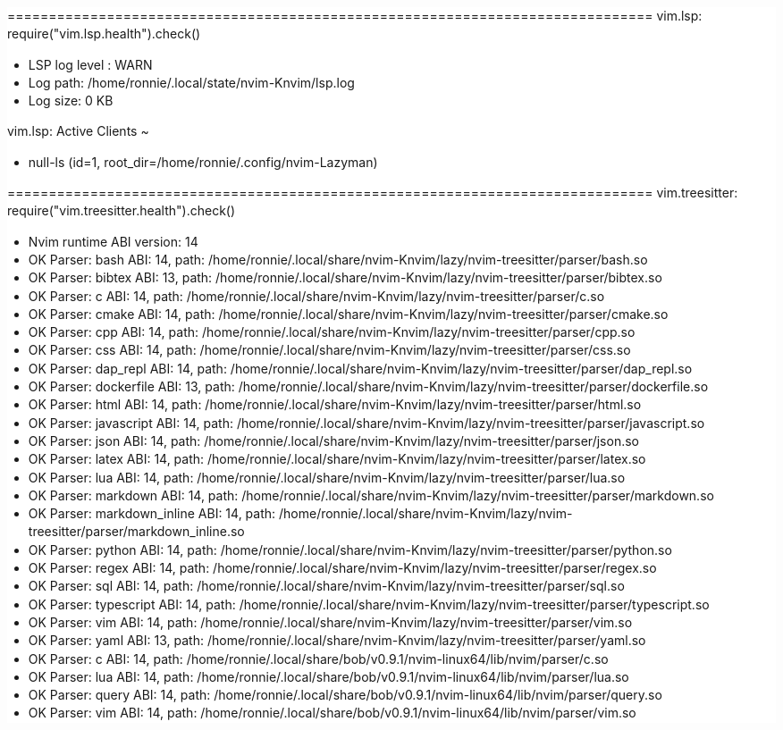 ==============================================================================
vim.lsp: require("vim.lsp.health").check()

- LSP log level : WARN
- Log path: /home/ronnie/.local/state/nvim-Knvim/lsp.log
- Log size: 0 KB

vim.lsp: Active Clients ~
- null-ls (id=1, root_dir=/home/ronnie/.config/nvim-Lazyman)

==============================================================================
vim.treesitter: require("vim.treesitter.health").check()

- Nvim runtime ABI version: 14
- OK Parser: bash       ABI: 14, path: /home/ronnie/.local/share/nvim-Knvim/lazy/nvim-treesitter/parser/bash.so
- OK Parser: bibtex     ABI: 13, path: /home/ronnie/.local/share/nvim-Knvim/lazy/nvim-treesitter/parser/bibtex.so
- OK Parser: c          ABI: 14, path: /home/ronnie/.local/share/nvim-Knvim/lazy/nvim-treesitter/parser/c.so
- OK Parser: cmake      ABI: 14, path: /home/ronnie/.local/share/nvim-Knvim/lazy/nvim-treesitter/parser/cmake.so
- OK Parser: cpp        ABI: 14, path: /home/ronnie/.local/share/nvim-Knvim/lazy/nvim-treesitter/parser/cpp.so
- OK Parser: css        ABI: 14, path: /home/ronnie/.local/share/nvim-Knvim/lazy/nvim-treesitter/parser/css.so
- OK Parser: dap_repl   ABI: 14, path: /home/ronnie/.local/share/nvim-Knvim/lazy/nvim-treesitter/parser/dap_repl.so
- OK Parser: dockerfile ABI: 13, path: /home/ronnie/.local/share/nvim-Knvim/lazy/nvim-treesitter/parser/dockerfile.so
- OK Parser: html       ABI: 14, path: /home/ronnie/.local/share/nvim-Knvim/lazy/nvim-treesitter/parser/html.so
- OK Parser: javascript ABI: 14, path: /home/ronnie/.local/share/nvim-Knvim/lazy/nvim-treesitter/parser/javascript.so
- OK Parser: json       ABI: 14, path: /home/ronnie/.local/share/nvim-Knvim/lazy/nvim-treesitter/parser/json.so
- OK Parser: latex      ABI: 14, path: /home/ronnie/.local/share/nvim-Knvim/lazy/nvim-treesitter/parser/latex.so
- OK Parser: lua        ABI: 14, path: /home/ronnie/.local/share/nvim-Knvim/lazy/nvim-treesitter/parser/lua.so
- OK Parser: markdown   ABI: 14, path: /home/ronnie/.local/share/nvim-Knvim/lazy/nvim-treesitter/parser/markdown.so
- OK Parser: markdown_inline ABI: 14, path: /home/ronnie/.local/share/nvim-Knvim/lazy/nvim-treesitter/parser/markdown_inline.so
- OK Parser: python     ABI: 14, path: /home/ronnie/.local/share/nvim-Knvim/lazy/nvim-treesitter/parser/python.so
- OK Parser: regex      ABI: 14, path: /home/ronnie/.local/share/nvim-Knvim/lazy/nvim-treesitter/parser/regex.so
- OK Parser: sql        ABI: 14, path: /home/ronnie/.local/share/nvim-Knvim/lazy/nvim-treesitter/parser/sql.so
- OK Parser: typescript ABI: 14, path: /home/ronnie/.local/share/nvim-Knvim/lazy/nvim-treesitter/parser/typescript.so
- OK Parser: vim        ABI: 14, path: /home/ronnie/.local/share/nvim-Knvim/lazy/nvim-treesitter/parser/vim.so
- OK Parser: yaml       ABI: 13, path: /home/ronnie/.local/share/nvim-Knvim/lazy/nvim-treesitter/parser/yaml.so
- OK Parser: c          ABI: 14, path: /home/ronnie/.local/share/bob/v0.9.1/nvim-linux64/lib/nvim/parser/c.so
- OK Parser: lua        ABI: 14, path: /home/ronnie/.local/share/bob/v0.9.1/nvim-linux64/lib/nvim/parser/lua.so
- OK Parser: query      ABI: 14, path: /home/ronnie/.local/share/bob/v0.9.1/nvim-linux64/lib/nvim/parser/query.so
- OK Parser: vim        ABI: 14, path: /home/ronnie/.local/share/bob/v0.9.1/nvim-linux64/lib/nvim/parser/vim.so